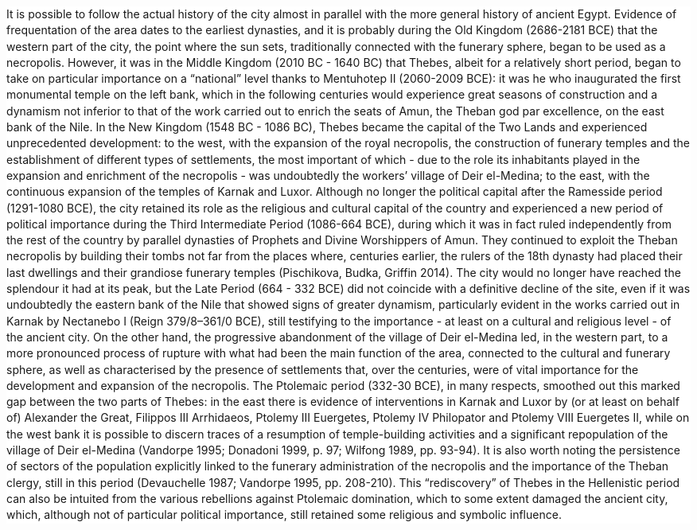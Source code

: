 It is possible to follow the actual history of the city almost in parallel with the more general history of ancient Egypt. Evidence of frequentation of the area dates to the earliest dynasties, and it is probably during the Old Kingdom (2686-2181 BCE) that the western part of the city, the point where the sun sets, traditionally connected with the funerary sphere, began to be used as a necropolis. However, it was in the Middle Kingdom (2010 BC - 1640 BC) that Thebes, albeit for a relatively short period, began to take on particular importance on a “national” level thanks to Mentuhotep II (2060-2009 BCE): it was he who inaugurated the first monumental temple on the left bank, which in the following centuries would experience great seasons of construction and a dynamism not inferior to that of the work carried out to enrich the seats of Amun, the Theban god par excellence, on the east bank of the Nile. In the New Kingdom (1548 BC - 1086 BC), Thebes became the capital of the Two Lands and experienced unprecedented development: to the west, with the expansion of the royal necropolis, the construction of funerary temples and the establishment of different types of settlements, the most important of which - due to the role its inhabitants played in the expansion and enrichment of the necropolis - was undoubtedly the workers’ village of Deir el-Medina; to the east, with the continuous expansion of the temples of Karnak and Luxor. Although no longer the political capital after the Ramesside period (1291-1080 BCE), the city retained its role as the religious and cultural capital of the country and experienced a new period of political importance during the Third Intermediate Period (1086-664 BCE), during which it was in fact ruled independently from the rest of the country by parallel dynasties of Prophets and Divine Worshippers of Amun. They continued to exploit the Theban necropolis by building their tombs not far from the places where, centuries earlier, the rulers of the 18th dynasty had placed their last dwellings and their grandiose funerary temples (Pischikova, Budka, Griffin 2014). The city would no longer have reached the splendour it had at its peak, but the Late Period (664 - 332 BCE) did not coincide with a definitive decline of the site, even if it was undoubtedly the eastern bank of the Nile that showed signs of greater dynamism, particularly evident in the works carried out in Karnak by Nectanebo I (Reign 379/8–361/0 BCE), still testifying to the importance - at least on a cultural and religious level - of the ancient city. On the other hand, the progressive abandonment of the village of Deir el-Medina led, in the western part, to a more pronounced process of rupture with what had been the main function of the area, connected to the cultural and funerary sphere, as well as characterised by the presence of settlements that, over the centuries, were of vital importance for the development and expansion of the necropolis. The Ptolemaic period (332-30 BCE), in many respects, smoothed out this marked gap between the two parts of Thebes: in the east there is evidence of interventions in Karnak and Luxor by (or at least on behalf of) Alexander the Great, Filippos III Arrhidaeos, Ptolemy III Euergetes, Ptolemy IV Philopator and Ptolemy VIII Euergetes II, while on the west bank it is possible to discern traces of a resumption of temple-building activities and a significant repopulation of the village of Deir el-Medina (Vandorpe 1995; Donadoni 1999, p. 97; Wilfong 1989, pp. 93-94). It is also worth noting the persistence of sectors of the population explicitly linked to the funerary administration of the necropolis and the importance of the Theban clergy, still in this period (Devauchelle 1987; Vandorpe 1995, pp. 208-210). This “rediscovery” of Thebes in the Hellenistic period can also be intuited from the various rebellions against Ptolemaic domination, which to some extent damaged the ancient city, which, although not of particular political importance, still retained some religious and symbolic influence.

